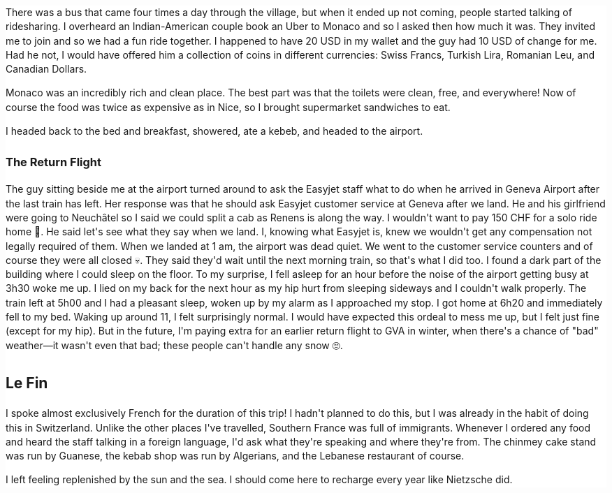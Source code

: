 There was a bus that came four times a day through the village, but when it ended up not coming, people started talking of ridesharing. I overheard an Indian-American couple book an Uber to Monaco and so I asked then how much it was. They invited me to join and so we had a fun ride together. I happened to have 20 USD in my wallet and the guy had 10 USD of change for me. Had he not, I would have offered him a collection of coins in different currencies: Swiss Francs, Turkish Lira, Romanian Leu, and Canadian Dollars.

Monaco was an incredibly rich and clean place. The best part was that the toilets were clean, free, and everywhere! Now of course the food was twice as expensive as in Nice, so I brought supermarket sandwiches to eat.

I headed back to the bed and breakfast, showered, ate a kebeb, and headed to the airport.

### The Return Flight

The guy sitting beside me at the airport turned around to ask the Easyjet staff what to do when he arrived in Geneva Airport after the last train has left. Her response was that he should ask Easyjet customer service at Geneva after we land. He and his girlfriend were going to Neuchâtel so I said we could split a cab as Renens is along the way. I wouldn't want to pay 150 CHF for a solo ride home 🙈. He said let's see what they say when we land. I, knowing what Easyjet is, knew we wouldn't get any compensation not legally required of them. When we landed at 1 am, the airport was dead quiet. We went to the customer service counters and of course they were all closed 💀. They said they'd wait until the next morning train, so that's what I did too. I found a dark part of the building where I could sleep on the floor. To my surprise, I fell asleep for an hour before the noise of the airport getting busy at 3h30 woke me up. I lied on my back for the next hour as my hip hurt from sleeping sideways and I couldn't walk properly. The train left at 5h00 and I had a pleasant sleep, woken up by my alarm as I approached my stop. I got home at 6h20 and immediately fell to my bed. Waking up around 11, I felt surprisingly normal. I would have expected this ordeal to mess me up, but I felt just fine (except for my hip). But in the future, I'm paying extra for an earlier return flight to GVA in winter, when there's a chance of "bad" weather—it wasn't even that bad; these people can't handle any snow 🙄.

## Le Fin

I spoke almost exclusively French for the duration of this trip! I hadn't planned to do this, but I was already in the habit of doing this in Switzerland. Unlike the other places I've travelled, Southern France was full of immigrants. Whenever I ordered any food and heard the staff talking in a foreign language, I'd ask what they're speaking and where they're from. The chinmey cake stand was run by Guanese, the kebab shop was run by Algerians, and the Lebanese restaurant of course.

I left feeling replenished by the sun and the sea. I should come here to recharge every year like Nietzsche did.

[^nietzsche]: Nietzsche would come here every year to rest and recharge
